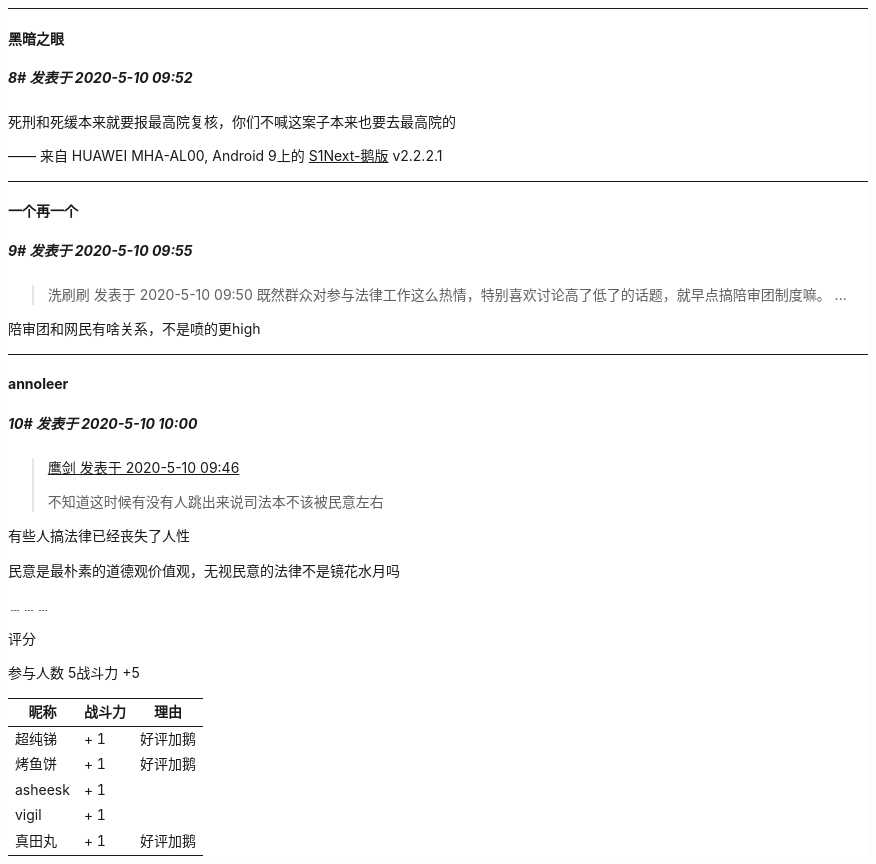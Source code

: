 




*****

####  黑暗之眼  
##### 8#       发表于 2020-5-10 09:52




死刑和死缓本来就要报最高院复核，你们不喊这案子本来也要去最高院的

—— 来自 HUAWEI MHA-AL00, Android 9上的 [S1Next-鹅版](https://github.com/ykrank/S1-Next/releases) v2.2.2.1







*****

####  一个再一个  
##### 9#       发表于 2020-5-10 09:55



<blockquote>洗刷刷 发表于 2020-5-10 09:50
既然群众对参与法律工作这么热情，特别喜欢讨论高了低了的话题，就早点搞陪审团制度嘛。 ...</blockquote>
陪审团和网民有啥关系，不是喷的更high







*****

####  annoleer  
##### 10#       发表于 2020-5-10 10:00



<blockquote><a href="httphttps://bbs.saraba1st.com/2b/forum.php?mod=redirect&amp;goto=findpost&amp;pid=47364573&amp;ptid=1933771" target="_blank">鹰剑 发表于 2020-5-10 09:46</a>

不知道这时候有没有人跳出来说司法本不该被民意左右</blockquote>
有些人搞法律已经丧失了人性


民意是最朴素的道德观价值观，无视民意的法律不是镜花水月吗



﹍﹍﹍

评分





 参与人数 5战斗力 +5

|昵称|战斗力|理由|
|----|---|---|
| 超纯锑| + 1|好评加鹅|
| 烤鱼饼| + 1|好评加鹅|
| asheesk| + 1||
| vigil| + 1||
| 真田丸| + 1|好评加鹅|
